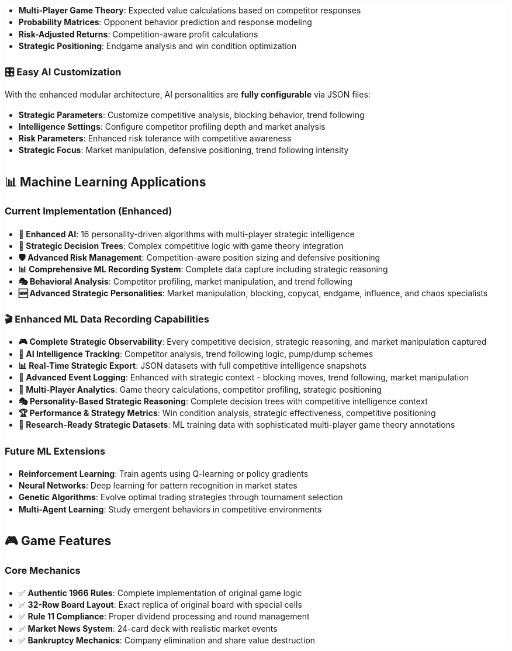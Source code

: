 - **Multi-Player Game Theory**: Expected value calculations based on competitor responses
- **Probability Matrices**: Opponent behavior prediction and response modeling  
- **Risk-Adjusted Returns**: Competition-aware profit calculations
- **Strategic Positioning**: Endgame analysis and win condition optimization

### **🎛️ Easy AI Customization**
With the enhanced modular architecture, AI personalities are **fully configurable** via JSON files:
- **Strategic Parameters**: Customize competitive analysis, blocking behavior, trend following
- **Intelligence Settings**: Configure competitor profiling depth and market analysis
- **Risk Parameters**: Enhanced risk tolerance with competitive awareness
- **Strategic Focus**: Market manipulation, defensive positioning, trend following intensity

## 📊 **Machine Learning Applications**

### **Current Implementation (Enhanced)**
- **🧠 Enhanced AI**: 16 personality-driven algorithms with multi-player strategic intelligence
- **🎯 Strategic Decision Trees**: Complex competitive logic with game theory integration
- **🛡️ Advanced Risk Management**: Competition-aware position sizing and defensive positioning
- **📊 Comprehensive ML Recording System**: Complete data capture including strategic reasoning
- **🎭 Behavioral Analysis**: Competitor profiling, market manipulation, and trend following
- **🆕 Advanced Strategic Personalities**: Market manipulation, blocking, copycat, endgame, influence, and chaos specialists

### **🎬 Enhanced ML Data Recording Capabilities**
- **🎮 Complete Strategic Observability**: Every competitive decision, strategic reasoning, and market manipulation captured
- **🧬 AI Intelligence Tracking**: Competitor analysis, trend following logic, pump/dump schemes
- **📊 Real-Time Strategic Export**: JSON datasets with full competitive intelligence snapshots
- **🎯 Advanced Event Logging**: Enhanced with strategic context - blocking moves, trend following, market manipulation
- **🧮 Multi-Player Analytics**: Game theory calculations, competitor profiling, strategic positioning
- **🎭 Personality-Based Strategic Reasoning**: Complete decision trees with competitive intelligence context
- **🏆 Performance & Strategy Metrics**: Win condition analysis, strategic effectiveness, competitive positioning
- **🔬 Research-Ready Strategic Datasets**: ML training data with sophisticated multi-player game theory annotations

### **Future ML Extensions**
- **Reinforcement Learning**: Train agents using Q-learning or policy gradients
- **Neural Networks**: Deep learning for pattern recognition in market states
- **Genetic Algorithms**: Evolve optimal trading strategies through tournament selection
- **Multi-Agent Learning**: Study emergent behaviors in competitive environments

## 🎮 **Game Features**

### **Core Mechanics**
- ✅ **Authentic 1966 Rules**: Complete implementation of original game logic
- ✅ **32-Row Board Layout**: Exact replica of original board with special cells
- ✅ **Rule 11 Compliance**: Proper dividend processing and round management
- ✅ **Market News System**: 24-card deck with realistic market events
- ✅ **Bankruptcy Mechanics**: Company elimination and share value destruction
